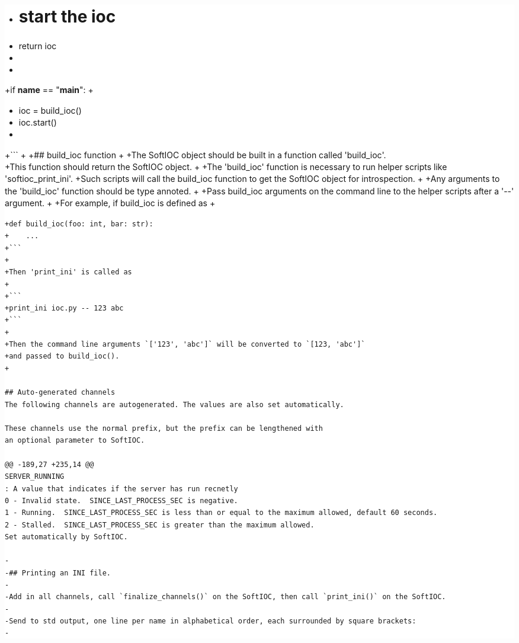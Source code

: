 -    # start the ioc
+    return ioc
+
+
+if __name__ == "__main__":
+
+    ioc = build_ioc()
+
     ioc.start()
+
+```
+
+## build_ioc function
+
+The SoftIOC object should be built in a function called 'build_ioc'.  
+This function should return the SoftIOC object.
+
+The 'build_ioc' function is necessary to run helper scripts like 'softioc_print_ini'.
+Such scripts will call the build_ioc function to get the SoftIOC object for introspection.
+
+Any arguments to the 'build_ioc' function should be type annoted.
+
+Pass build_ioc arguments on the command line to the helper scripts after a '--' argument.
+
+For example, if build_ioc is defined as 
+
 ```
+def build_ioc(foo: int, bar: str):
+    ...
+```
+
+Then 'print_ini' is called as
+
+```
+print_ini ioc.py -- 123 abc
+```
+
+Then the command line arguments `['123', 'abc']` will be converted to `[123, 'abc']`
+and passed to build_ioc().
+
 
 ## Auto-generated channels
 The following channels are autogenerated. The values are also set automatically.
 
 These channels use the normal prefix, but the prefix can be lengthened with
 an optional parameter to SoftIOC.
 
@@ -189,27 +235,14 @@
 SERVER_RUNNING
 : A value that indicates if the server has run recnetly
 0 - Invalid state.  SINCE_LAST_PROCESS_SEC is negative.
 1 - Running.  SINCE_LAST_PROCESS_SEC is less than or equal to the maximum allowed, default 60 seconds.
 2 - Stalled.  SINCE_LAST_PROCESS_SEC is greater than the maximum allowed.
 Set automatically by SoftIOC.
 
-
-## Printing an INI file.
-
-Add in all channels, call `finalize_channels()` on the SoftIOC, then call `print_ini()` on the SoftIOC.
-
-Send to std output, one line per name in alphabetical order, each surrounded by square brackets:
-
 ```
